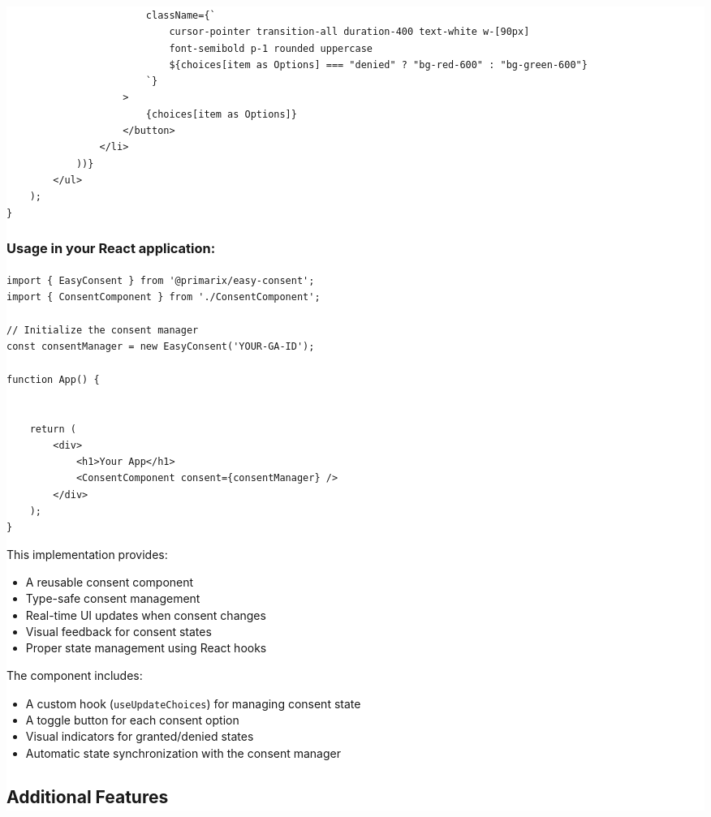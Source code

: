 ```tsx
                        className={`
                            cursor-pointer transition-all duration-400 text-white w-[90px] 
                            font-semibold p-1 rounded uppercase 
                            ${choices[item as Options] === "denied" ? "bg-red-600" : "bg-green-600"}
                        `}
                    >
                        {choices[item as Options]}
                    </button>
                </li>
            ))}
        </ul>
    );
}
```

### Usage in your React application:

```tsx
import { EasyConsent } from '@primarix/easy-consent';
import { ConsentComponent } from './ConsentComponent';

// Initialize the consent manager
const consentManager = new EasyConsent('YOUR-GA-ID');

function App() {
    

    return (
        <div>
            <h1>Your App</h1>
            <ConsentComponent consent={consentManager} />
        </div>
    );
}
```

This implementation provides:
- A reusable consent component
- Type-safe consent management
- Real-time UI updates when consent changes
- Visual feedback for consent states
- Proper state management using React hooks

The component includes:
- A custom hook (`useUpdateChoices`) for managing consent state
- A toggle button for each consent option
- Visual indicators for granted/denied states
- Automatic state synchronization with the consent manager

## Additional Features
